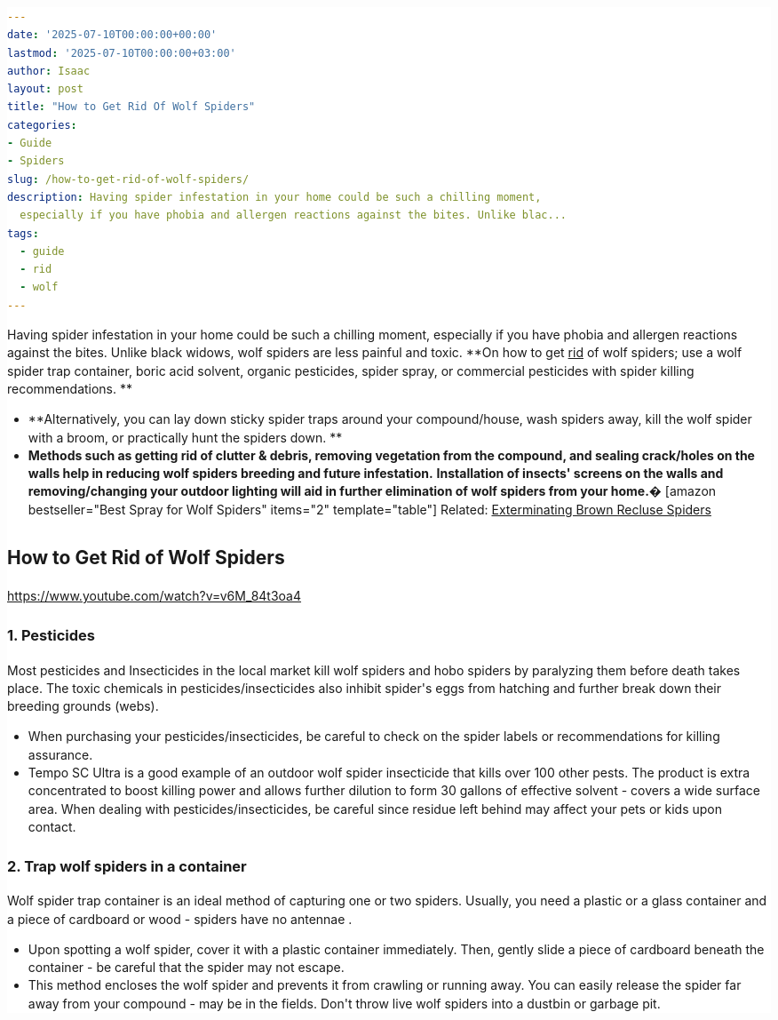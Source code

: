 ```yaml
---
date: '2025-07-10T00:00:00+00:00'
lastmod: '2025-07-10T00:00:00+03:00'
author: Isaac
layout: post
title: "How to Get Rid Of Wolf Spiders"
categories:
- Guide
- Spiders
slug: /how-to-get-rid-of-wolf-spiders/
description: Having spider infestation in your home could be such a chilling moment,
  especially if you have phobia and allergen reactions against the bites. Unlike blac...
tags: 
  - guide
  - rid
  - wolf
---
```

Having spider infestation in your home could be such a chilling moment, especially if you have phobia and allergen reactions against the bites. Unlike black widows, wolf spiders are less painful and toxic.
**On how to get [rid](/posts/how-to-get-rid-of-brown-recluse-spiders/) of wolf spiders; use a wolf spider trap container, boric acid solvent, organic pesticides, spider spray, or commercial pesticides with spider killing recommendations. **
- **Alternatively, you can lay down sticky spider traps around your compound/house, wash spiders away, kill the wolf spider with a broom, or practically hunt the spiders down. **
- **Methods such as getting rid of clutter & debris, removing vegetation from the compound, and sealing crack/holes on the walls help in reducing wolf spiders breeding and future infestation.**
**Installation of insects' screens on the walls and removing/changing your outdoor lighting will aid in further elimination of wolf spiders from your home.�**
[amazon bestseller="Best Spray for Wolf Spiders" items="2" template="table"]
Related:
[Exterminating Brown Recluse Spiders](https://pestpolicy.com/how-to-get-rid-of-brown-recluse-spiders/)
## How to Get Rid of Wolf Spiders
https://www.youtube.com/watch?v=v6M_84t3oa4
### 1. Pesticides
Most pesticides and Insecticides in the local market kill wolf spiders and
hobo spiders
by paralyzing them before death takes place.
The toxic chemicals in pesticides/insecticides also inhibit spider's eggs from hatching and further break down their breeding grounds (webs).
- When purchasing your pesticides/insecticides, be careful to check on the spider labels or recommendations for killing assurance.
- Tempo SC Ultra is a good example of an outdoor wolf spider insecticide that kills over 100 other pests. The product is extra concentrated to boost killing power and allows further dilution to form 30 gallons of effective solvent - covers a wide surface area.
When dealing with pesticides/insecticides, be careful since residue left behind may affect your pets or kids upon contact.
### 2. Trap wolf spiders in a container
Wolf spider trap container is an ideal method of capturing one or two spiders. Usually, you need a plastic or a glass container and a piece of cardboard or wood -
spiders have no antennae
.
- Upon spotting a wolf spider, cover it with a plastic container immediately. Then, gently slide a piece of cardboard beneath the container - be careful that the spider may not escape.
- This method encloses the wolf spider and prevents it from crawling or running away. You can easily release the spider far away from your compound - may be in the fields. Don't throw live wolf spiders into a dustbin or garbage pit.